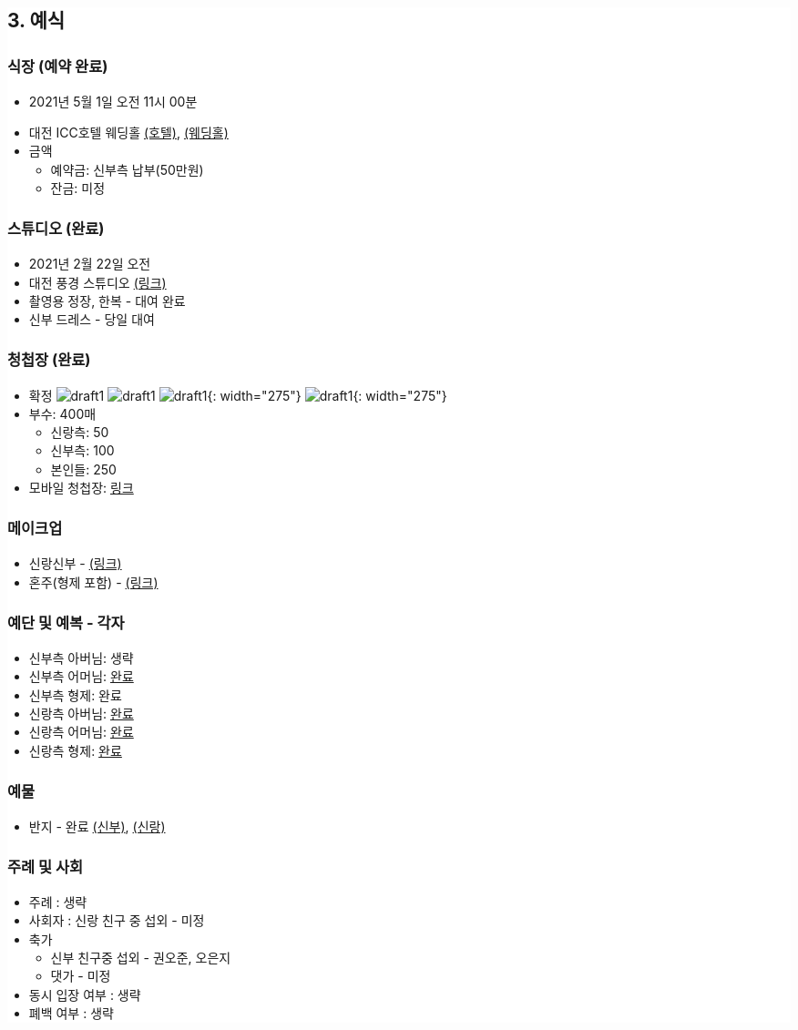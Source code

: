 ## 3. 예식
### 식장 (예약 완료)
- 2021년 5월 1일 오전 11시 00분
+ 대전 ICC호텔 웨딩홀 [(호텔)](http://www.hotelicc.com/index_mobile.html), [(웨딩홀)](http://wedding.hotelicc.com/mobile/kor/index.do#)
+ 금액
    - 예약금: 신부측 납부(50만원)
    - 잔금: 미정
    
### 스튜디오 (완료)
+ 2021년 2월 22일 오전
+ 대전 풍경 스튜디오 [(링크)](https://www.instagram.com/poongkyungst/?hl=ko)
+ 촬영용 정장, 한복 - 대여 완료
+ 신부 드레스 - 당일 대여

### 청첩장 (완료)
+ 확정
![draft1]({{site.baseurl}}/assets/images/draft1_cover.jpg)
![draft1]({{site.baseurl}}/assets/images/draft1_inner.jpg)
![draft1]({{site.baseurl}}/assets/images/draft1_envel.jpg){: width="275"} ![draft1]({{site.baseurl}}/assets/images/draft1_envel_.jpg){: width="275"}
+ 부수: 400매
    - 신랑측: 50
    - 신부측: 100
    - 본인들: 250
+ 모바일 청첩장: [링크](https://mcard.barunnfamily.com/B3116546?6492)

### 메이크업
+ 신랑신부 - [(링크)](http://naver.me/5jAzpV7l)
+ 혼주(형제 포함) - [(링크)](https://map.naver.com/v5/entry/place/1866879685?c=14179523.5761626,4349324.5211400,13,0,0,0,dh&placePath=%2Fhome%3Fentry=plt)

### 예단 및 예복 - 각자
+ 신부측 아버님: 생략
+ 신부측 어머님: [완료](https://map.naver.com/v5/entry/place/15960206?c=14173930.9740008,4353150.7318796,13,0,0,0,dh&placePath=%2Fhome%3Fentry=plt)
+ 신부측 형제: 완료
+ 신랑측 아버님: [완료](http://naver.me/5Y18CJj2)
+ 신랑측 어머님: [완료](https://map.naver.com/v5/search/%EC%9D%B4%EC%8A%B9%ED%98%84%20%ED%95%9C%EB%B3%B5/place/11708035?c=14128047.0305198,4521288.4415823,13,0,0,0,dh&placePath=%3Fentry%253Dpll)
+ 신랑측 형제: [완료](http://naver.me/5Y18CJj2)

### 예물
+ 반지 - 완료 [(신부)](https://www.bulgari.com/ko-kr/352024.html), [(신랑)](https://www.bulgari.com/ko-kr/351934.html)

### 주례 및 사회
+ 주례 : 생략
+ 사회자 : 신랑 친구 중 섭외 - 미정
+ 축가
    + 신부 친구중 섭외 - 권오준, 오은지
    + 댓가 - 미정
+ 동시 입장 여부 : 생략
+ 폐백 여부 : 생략
  